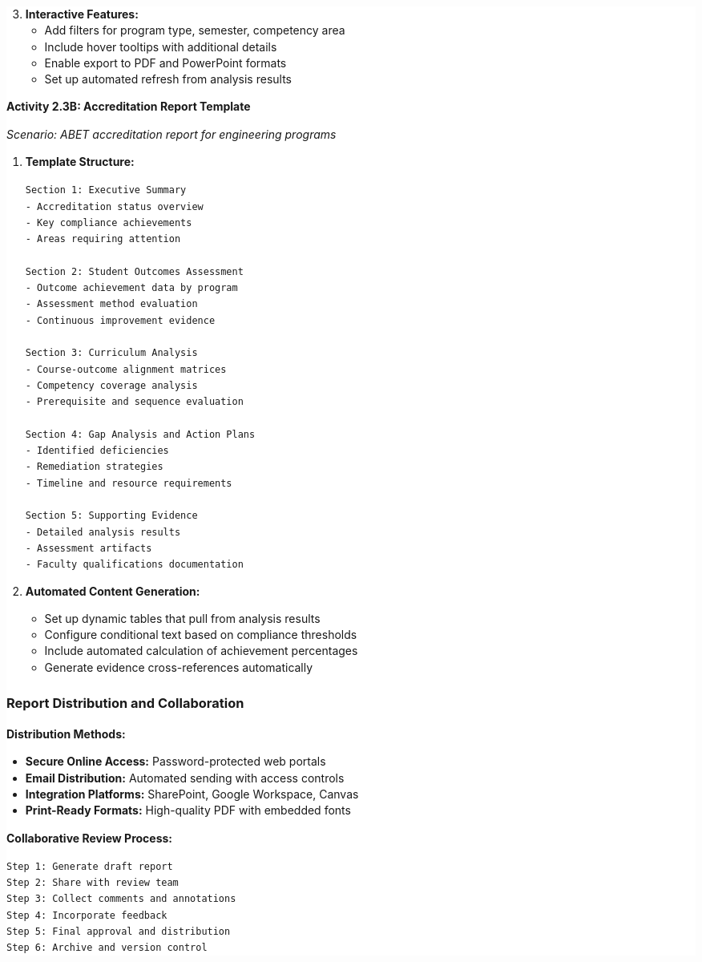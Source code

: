 3. **Interactive Features:**
   - Add filters for program type, semester, competency area
   - Include hover tooltips with additional details
   - Enable export to PDF and PowerPoint formats
   - Set up automated refresh from analysis results

**Activity 2.3B: Accreditation Report Template**

*Scenario: ABET accreditation report for engineering programs*

1. **Template Structure:**
   ```
   Section 1: Executive Summary
   - Accreditation status overview
   - Key compliance achievements
   - Areas requiring attention
   
   Section 2: Student Outcomes Assessment
   - Outcome achievement data by program
   - Assessment method evaluation
   - Continuous improvement evidence
   
   Section 3: Curriculum Analysis
   - Course-outcome alignment matrices
   - Competency coverage analysis
   - Prerequisite and sequence evaluation
   
   Section 4: Gap Analysis and Action Plans
   - Identified deficiencies
   - Remediation strategies
   - Timeline and resource requirements
   
   Section 5: Supporting Evidence
   - Detailed analysis results
   - Assessment artifacts
   - Faculty qualifications documentation
   ```

2. **Automated Content Generation:**
   - Set up dynamic tables that pull from analysis results
   - Configure conditional text based on compliance thresholds
   - Include automated calculation of achievement percentages
   - Generate evidence cross-references automatically

### Report Distribution and Collaboration

**Distribution Methods:**
- **Secure Online Access:** Password-protected web portals
- **Email Distribution:** Automated sending with access controls
- **Integration Platforms:** SharePoint, Google Workspace, Canvas
- **Print-Ready Formats:** High-quality PDF with embedded fonts

**Collaborative Review Process:**
```
Step 1: Generate draft report
Step 2: Share with review team
Step 3: Collect comments and annotations
Step 4: Incorporate feedback
Step 5: Final approval and distribution
Step 6: Archive and version control
```

